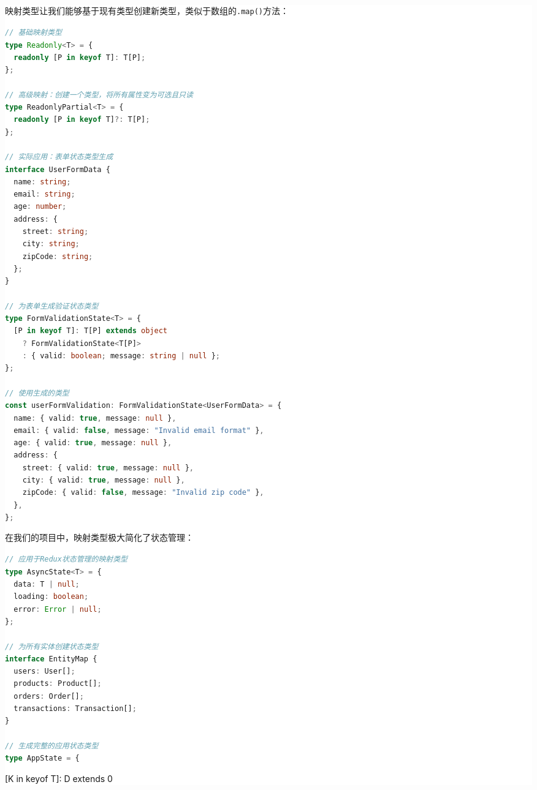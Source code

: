 映射类型让我们能够基于现有类型创建新类型，类似于数组的`.map()`方法：

```typescript
// 基础映射类型
type Readonly<T> = {
  readonly [P in keyof T]: T[P];
};

// 高级映射：创建一个类型，将所有属性变为可选且只读
type ReadonlyPartial<T> = {
  readonly [P in keyof T]?: T[P];
};

// 实际应用：表单状态类型生成
interface UserFormData {
  name: string;
  email: string;
  age: number;
  address: {
    street: string;
    city: string;
    zipCode: string;
  };
}

// 为表单生成验证状态类型
type FormValidationState<T> = {
  [P in keyof T]: T[P] extends object
    ? FormValidationState<T[P]>
    : { valid: boolean; message: string | null };
};

// 使用生成的类型
const userFormValidation: FormValidationState<UserFormData> = {
  name: { valid: true, message: null },
  email: { valid: false, message: "Invalid email format" },
  age: { valid: true, message: null },
  address: {
    street: { valid: true, message: null },
    city: { valid: true, message: null },
    zipCode: { valid: false, message: "Invalid zip code" },
  },
};
```

在我们的项目中，映射类型极大简化了状态管理：

```typescript
// 应用于Redux状态管理的映射类型
type AsyncState<T> = {
  data: T | null;
  loading: boolean;
  error: Error | null;
};

// 为所有实体创建状态类型
interface EntityMap {
  users: User[];
  products: Product[];
  orders: Order[];
  transactions: Transaction[];
}

// 生成完整的应用状态类型
type AppState = {
```

  [E in keyof EntityMap]: AsyncState<EntityMap[E]>;
  [E in ElementType]: {
  [P in keyof ApiRoutes]: {
  [K in keyof T]: D extends 0